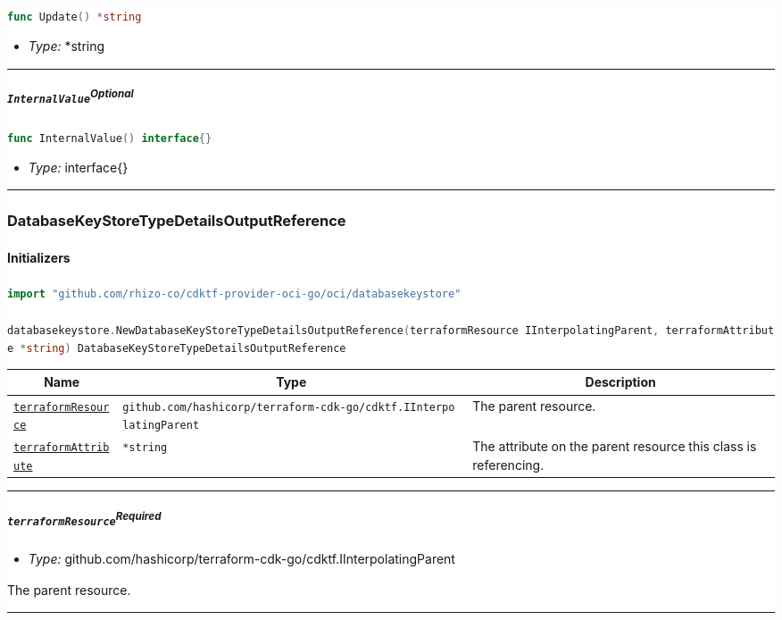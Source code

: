 ```go
func Update() *string
```

- *Type:* *string

---

##### `InternalValue`<sup>Optional</sup> <a name="InternalValue" id="rhizo-co-terraform-provider-oci.databaseKeyStore.DatabaseKeyStoreTimeoutsOutputReference.property.internalValue"></a>

```go
func InternalValue() interface{}
```

- *Type:* interface{}

---


### DatabaseKeyStoreTypeDetailsOutputReference <a name="DatabaseKeyStoreTypeDetailsOutputReference" id="rhizo-co-terraform-provider-oci.databaseKeyStore.DatabaseKeyStoreTypeDetailsOutputReference"></a>

#### Initializers <a name="Initializers" id="rhizo-co-terraform-provider-oci.databaseKeyStore.DatabaseKeyStoreTypeDetailsOutputReference.Initializer"></a>

```go
import "github.com/rhizo-co/cdktf-provider-oci-go/oci/databasekeystore"

databasekeystore.NewDatabaseKeyStoreTypeDetailsOutputReference(terraformResource IInterpolatingParent, terraformAttribute *string) DatabaseKeyStoreTypeDetailsOutputReference
```

| **Name** | **Type** | **Description** |
| --- | --- | --- |
| <code><a href="#rhizo-co-terraform-provider-oci.databaseKeyStore.DatabaseKeyStoreTypeDetailsOutputReference.Initializer.parameter.terraformResource">terraformResource</a></code> | <code>github.com/hashicorp/terraform-cdk-go/cdktf.IInterpolatingParent</code> | The parent resource. |
| <code><a href="#rhizo-co-terraform-provider-oci.databaseKeyStore.DatabaseKeyStoreTypeDetailsOutputReference.Initializer.parameter.terraformAttribute">terraformAttribute</a></code> | <code>*string</code> | The attribute on the parent resource this class is referencing. |

---

##### `terraformResource`<sup>Required</sup> <a name="terraformResource" id="rhizo-co-terraform-provider-oci.databaseKeyStore.DatabaseKeyStoreTypeDetailsOutputReference.Initializer.parameter.terraformResource"></a>

- *Type:* github.com/hashicorp/terraform-cdk-go/cdktf.IInterpolatingParent

The parent resource.

---
